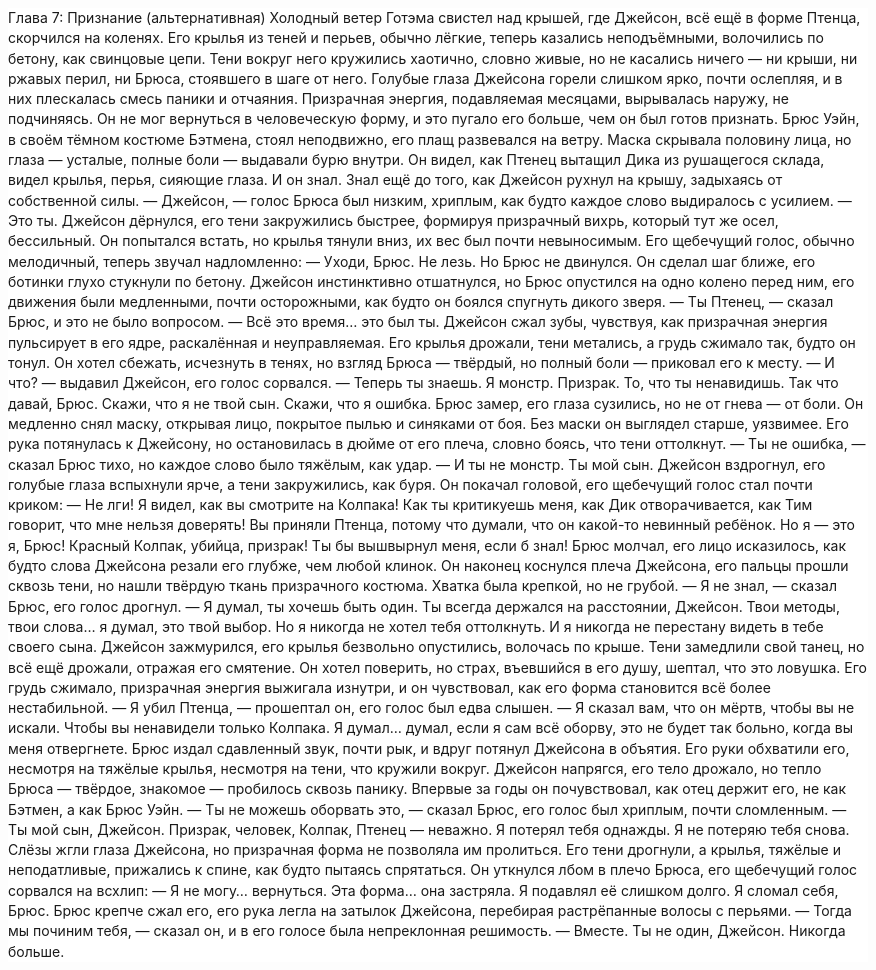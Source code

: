 Глава 7: Признание (альтернативная)
Холодный ветер Готэма свистел над крышей, где Джейсон, всё ещё в форме Птенца, скорчился на коленях. Его крылья из теней и перьев, обычно лёгкие, теперь казались неподъёмными, волочились по бетону, как свинцовые цепи. Тени вокруг него кружились хаотично, словно живые, но не касались ничего — ни крыши, ни ржавых перил, ни Брюса, стоявшего в шаге от него. Голубые глаза Джейсона горели слишком ярко, почти ослепляя, и в них плескалась смесь паники и отчаяния. Призрачная энергия, подавляемая месяцами, вырывалась наружу, не подчиняясь. Он не мог вернуться в человеческую форму, и это пугало его больше, чем он был готов признать.
Брюс Уэйн, в своём тёмном костюме Бэтмена, стоял неподвижно, его плащ развевался на ветру. Маска скрывала половину лица, но глаза — усталые, полные боли — выдавали бурю внутри. Он видел, как Птенец вытащил Дика из рушащегося склада, видел крылья, перья, сияющие глаза. И он знал. Знал ещё до того, как Джейсон рухнул на крышу, задыхаясь от собственной силы.
— Джейсон, — голос Брюса был низким, хриплым, как будто каждое слово выдиралось с усилием. — Это ты.
Джейсон дёрнулся, его тени закружились быстрее, формируя призрачный вихрь, который тут же осел, бессильный. Он попытался встать, но крылья тянули вниз, их вес был почти невыносимым. Его щебечущий голос, обычно мелодичный, теперь звучал надломленно:
— Уходи, Брюс. Не лезь.
Но Брюс не двинулся. Он сделал шаг ближе, его ботинки глухо стукнули по бетону. Джейсон инстинктивно отшатнулся, но Брюс опустился на одно колено перед ним, его движения были медленными, почти осторожными, как будто он боялся спугнуть дикого зверя.
— Ты Птенец, — сказал Брюс, и это не было вопросом. — Всё это время… это был ты.
Джейсон сжал зубы, чувствуя, как призрачная энергия пульсирует в его ядре, раскалённая и неуправляемая. Его крылья дрожали, тени метались, а грудь сжимало так, будто он тонул. Он хотел сбежать, исчезнуть в тенях, но взгляд Брюса — твёрдый, но полный боли — приковал его к месту.
— И что? — выдавил Джейсон, его голос сорвался. — Теперь ты знаешь. Я монстр. Призрак. То, что ты ненавидишь. Так что давай, Брюс. Скажи, что я не твой сын. Скажи, что я ошибка.
Брюс замер, его глаза сузились, но не от гнева — от боли. Он медленно снял маску, открывая лицо, покрытое пылью и синяками от боя. Без маски он выглядел старше, уязвимее. Его рука потянулась к Джейсону, но остановилась в дюйме от его плеча, словно боясь, что тени оттолкнут.
— Ты не ошибка, — сказал Брюс тихо, но каждое слово было тяжёлым, как удар. — И ты не монстр. Ты мой сын.
Джейсон вздрогнул, его голубые глаза вспыхнули ярче, а тени закружились, как буря. Он покачал головой, его щебечущий голос стал почти криком:
— Не лги! Я видел, как вы смотрите на Колпака! Как ты критикуешь меня, как Дик отворачивается, как Тим говорит, что мне нельзя доверять! Вы приняли Птенца, потому что думали, что он какой-то невинный ребёнок. Но я — это я, Брюс! Красный Колпак, убийца, призрак! Ты бы вышвырнул меня, если б знал!
Брюс молчал, его лицо исказилось, как будто слова Джейсона резали его глубже, чем любой клинок. Он наконец коснулся плеча Джейсона, его пальцы прошли сквозь тени, но нашли твёрдую ткань призрачного костюма. Хватка была крепкой, но не грубой.
— Я не знал, — сказал Брюс, его голос дрогнул. — Я думал, ты хочешь быть один. Ты всегда держался на расстоянии, Джейсон. Твои методы, твои слова… я думал, это твой выбор. Но я никогда не хотел тебя оттолкнуть. И я никогда не перестану видеть в тебе своего сына.
Джейсон зажмурился, его крылья безвольно опустились, волочась по крыше. Тени замедлили свой танец, но всё ещё дрожали, отражая его смятение. Он хотел поверить, но страх, въевшийся в его душу, шептал, что это ловушка. Его грудь сжимало, призрачная энергия выжигала изнутри, и он чувствовал, как его форма становится всё более нестабильной.
— Я убил Птенца, — прошептал он, его голос был едва слышен. — Я сказал вам, что он мёртв, чтобы вы не искали. Чтобы вы ненавидели только Колпака. Я думал… думал, если я сам всё оборву, это не будет так больно, когда вы меня отвергнете.
Брюс издал сдавленный звук, почти рык, и вдруг потянул Джейсона в объятия. Его руки обхватили его, несмотря на тяжёлые крылья, несмотря на тени, что кружили вокруг. Джейсон напрягся, его тело дрожало, но тепло Брюса — твёрдое, знакомое — пробилось сквозь панику. Впервые за годы он почувствовал, как отец держит его, не как Бэтмен, а как Брюс Уэйн.
— Ты не можешь оборвать это, — сказал Брюс, его голос был хриплым, почти сломленным. — Ты мой сын, Джейсон. Призрак, человек, Колпак, Птенец — неважно. Я потерял тебя однажды. Я не потеряю тебя снова.
Слёзы жгли глаза Джейсона, но призрачная форма не позволяла им пролиться. Его тени дрогнули, а крылья, тяжёлые и неподатливые, прижались к спине, как будто пытаясь спрятаться. Он уткнулся лбом в плечо Брюса, его щебечущий голос сорвался на всхлип:
— Я не могу… вернуться. Эта форма… она застряла. Я подавлял её слишком долго. Я сломал себя, Брюс.
Брюс крепче сжал его, его рука легла на затылок Джейсона, перебирая растрёпанные волосы с перьями.
— Тогда мы починим тебя, — сказал он, и в его голосе была непреклонная решимость. — Вместе. Ты не один, Джейсон. Никогда больше.